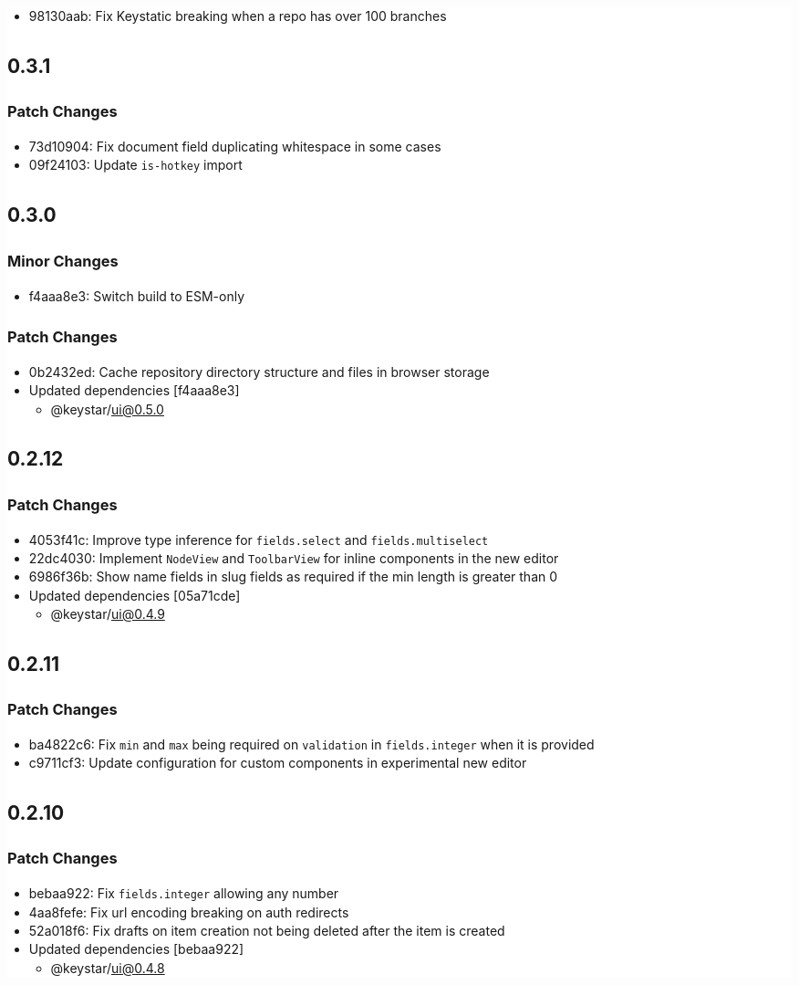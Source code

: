 - 98130aab: Fix Keystatic breaking when a repo has over 100 branches

## 0.3.1

### Patch Changes

- 73d10904: Fix document field duplicating whitespace in some cases
- 09f24103: Update `is-hotkey` import

## 0.3.0

### Minor Changes

- f4aaa8e3: Switch build to ESM-only

### Patch Changes

- 0b2432ed: Cache repository directory structure and files in browser storage
- Updated dependencies [f4aaa8e3]
  - @keystar/ui@0.5.0

## 0.2.12

### Patch Changes

- 4053f41c: Improve type inference for `fields.select` and `fields.multiselect`
- 22dc4030: Implement `NodeView` and `ToolbarView` for inline components in the new editor
- 6986f36b: Show name fields in slug fields as required if the min length is greater than 0
- Updated dependencies [05a71cde]
  - @keystar/ui@0.4.9

## 0.2.11

### Patch Changes

- ba4822c6: Fix `min` and `max` being required on `validation` in `fields.integer` when it is provided
- c9711cf3: Update configuration for custom components in experimental new editor

## 0.2.10

### Patch Changes

- bebaa922: Fix `fields.integer` allowing any number
- 4aa8fefe: Fix url encoding breaking on auth redirects
- 52a018f6: Fix drafts on item creation not being deleted after the item is created
- Updated dependencies [bebaa922]
  - @keystar/ui@0.4.8
